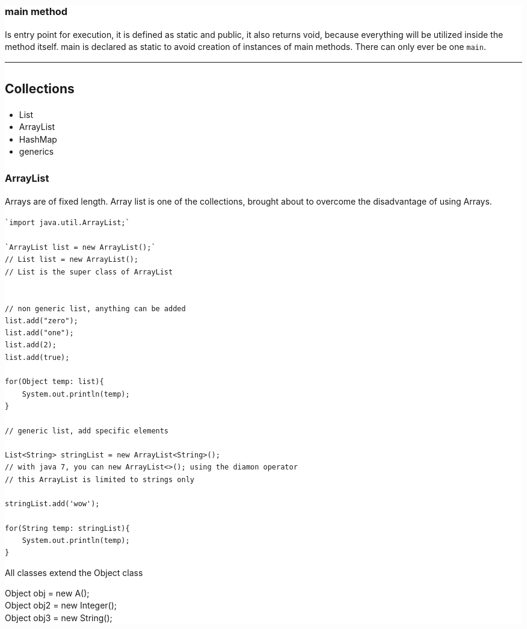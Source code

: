 ### main method   
   
Is entry point for execution, it is defined as static and public, it also returns void, because everything will be utilized inside the method itself. main is declared as static to avoid creation of instances of main methods. There can only ever be one `main`.   
   
   
---   
   
## Collections   
   
   
- List   
- ArrayList   
- HashMap   
- generics   
   
### ArrayList   
   
Arrays are of fixed length. Array list is one of the collections, brought about to overcome the disadvantage of using Arrays.   
   
    `import java.util.ArrayList;`   
   
    `ArrayList list = new ArrayList();`   
    // List list = new ArrayList();   
    // List is the super class of ArrayList   
   
   
    // non generic list, anything can be added   
    list.add("zero");   
    list.add("one");   
    list.add(2);   
    list.add(true);   
   
    for(Object temp: list){   
        System.out.println(temp);   
    }   
   
    // generic list, add specific elements   
   
    List<String> stringList = new ArrayList<String>();   
    // with java 7, you can new ArrayList<>(); using the diamon operator   
    // this ArrayList is limited to strings only   
   
    stringList.add('wow');   
   
    for(String temp: stringList){   
        System.out.println(temp);   
    }   
   
<span class="underline">All classes extend the Object class</span>   
   
Object obj = new A();   
Object obj2 = new Integer();   
Object obj3 = new String();   
   